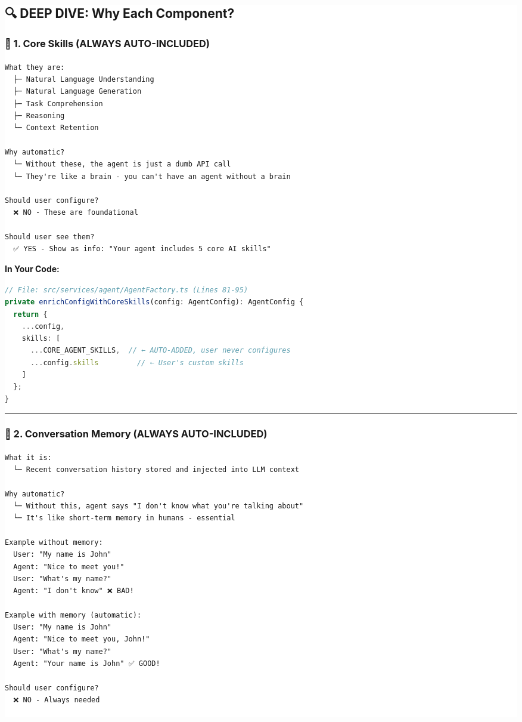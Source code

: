 
## 🔍 **DEEP DIVE: Why Each Component?**

### **🔴 1. Core Skills (ALWAYS AUTO-INCLUDED)**

```
What they are:
  ├─ Natural Language Understanding
  ├─ Natural Language Generation
  ├─ Task Comprehension
  ├─ Reasoning
  └─ Context Retention

Why automatic?
  └─ Without these, the agent is just a dumb API call
  └─ They're like a brain - you can't have an agent without a brain

Should user configure?
  ❌ NO - These are foundational
  
Should user see them?
  ✅ YES - Show as info: "Your agent includes 5 core AI skills"
```

**In Your Code:**
```typescript
// File: src/services/agent/AgentFactory.ts (Lines 81-95)
private enrichConfigWithCoreSkills(config: AgentConfig): AgentConfig {
  return {
    ...config,
    skills: [
      ...CORE_AGENT_SKILLS,  // ← AUTO-ADDED, user never configures
      ...config.skills         // ← User's custom skills
    ]
  };
}
```

---

### **🔴 2. Conversation Memory (ALWAYS AUTO-INCLUDED)**

```
What it is:
  └─ Recent conversation history stored and injected into LLM context

Why automatic?
  └─ Without this, agent says "I don't know what you're talking about"
  └─ It's like short-term memory in humans - essential

Example without memory:
  User: "My name is John"
  Agent: "Nice to meet you!"
  User: "What's my name?"
  Agent: "I don't know" ❌ BAD!

Example with memory (automatic):
  User: "My name is John"
  Agent: "Nice to meet you, John!"
  User: "What's my name?"
  Agent: "Your name is John" ✅ GOOD!

Should user configure?
  ❌ NO - Always needed
  
```